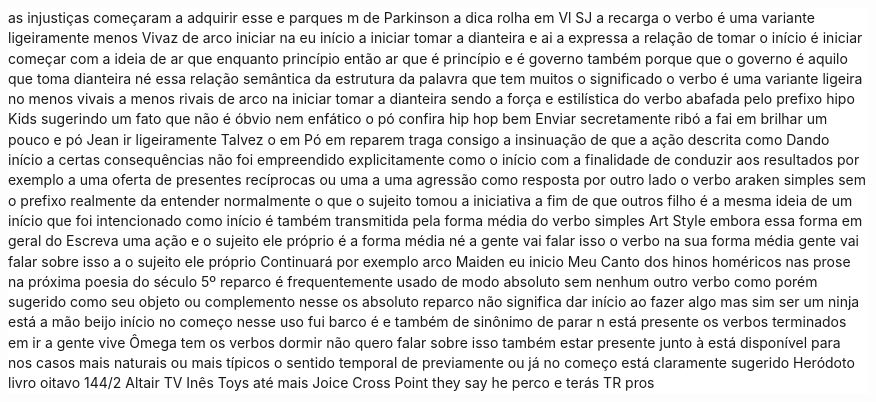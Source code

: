 as injustiças começaram a adquirir esse
e parques m de Parkinson a dica rolha
em Vl SJ a recarga o verbo é uma
variante ligeiramente menos Vivaz de
arco iniciar na eu início a iniciar
tomar a dianteira e ai a expressa a
relação de tomar o início é iniciar
começar com a ideia de ar que enquanto
princípio então ar que é princípio e é
governo também porque que o governo é
aquilo que toma dianteira né essa
relação semântica da estrutura da
palavra que tem muitos o significado o
verbo é uma variante ligeira no menos
vivais a menos rivais de arco na iniciar
tomar a dianteira sendo a força e
estilística do verbo abafada pelo
prefixo hipo Kids sugerindo um fato que
não é óbvio nem enfático o pó confira
hip hop bem Enviar secretamente ribó
a fai em brilhar um pouco e pó Jean ir
ligeiramente Talvez o em Pó em reparem
traga consigo a insinuação de que a ação
descrita como Dando início a certas
consequências não foi empreendido
explicitamente como o início com a
finalidade de conduzir aos resultados
por exemplo a uma oferta de presentes
recíprocas ou uma a uma agressão como
resposta por outro lado o verbo araken
simples sem o prefixo realmente da
entender normalmente o que o sujeito
tomou a iniciativa a fim de que outros
filho
é a mesma ideia de um início que foi
intencionado como início é também
transmitida pela forma média do verbo
simples Art Style embora essa forma em
geral do Escreva uma ação e o sujeito
ele próprio é a forma média né a gente
vai falar isso o verbo na sua forma
média gente vai falar sobre isso a o
sujeito ele próprio Continuará por
exemplo arco Maiden eu inicio Meu Canto
dos hinos homéricos nas prose na próxima
poesia do século 5º reparco é
frequentemente usado de modo absoluto
sem nenhum outro verbo como porém
sugerido como seu objeto ou complemento
nesse os absoluto reparco não significa
dar início ao fazer algo mas sim ser um
ninja está a mão beijo início no começo
nesse uso fui barco é
e também de sinônimo de parar n está
presente os verbos terminados em ir a
gente vive Ômega tem os verbos dormir
não quero falar sobre isso também estar
presente junto à está disponível para
nos casos mais naturais ou mais típicos
o sentido temporal de previamente ou já
no começo está claramente sugerido
Heródoto livro oitavo 144/2 Altair TV
Inês Toys até mais Joice Cross Point
they say he perco e terás TR pros